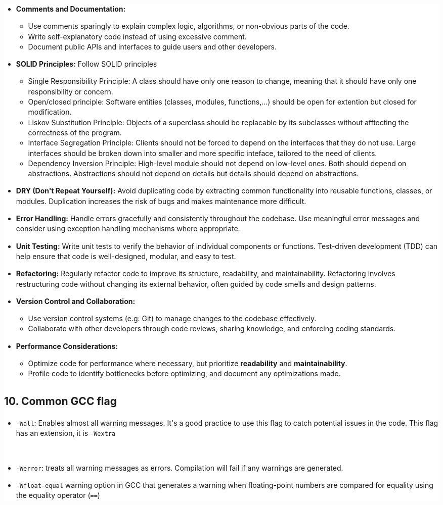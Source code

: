   - **Comments and Documentation\:** 
    - Use comments sparingly to explain complex logic, algorithms, or non-obvious parts of the code.
    - Write self-explanatory code instead of using excessive comment.
    - Document public APIs and interfaces to guide users and other developers.

  - **SOLID Principles\:** Follow SOLID principles
    - Single Responsibility Principle\: A class should have only one reason to change, meaning that it should have only one responsibility or concern.
    - Open/closed principle\: Software entities (classes, modules, functions,...) should be open for extention but closed for modification.
    - Liskov Substitution Principle\: Objects of a superclass should be replacable by its subclasses without afftecting the correctness of the program.
    - Interface Segregation Principle\: Clients should not be forced to depend on the interfaces that they do not use. Large interfaces should be broken down into smaller and more specific inteface, tailored to the need of clients.
    - Dependency Inversion Principle\: High-level module should not depend on low-level ones. Both should depend on abstractions. Abstractions should not depend on details but details should depend on abstractions.

  - **DRY (Don't Repeat Yourself)\:** Avoid duplicating code by extracting common functionality into reusable functions, classes, or modules. Duplication increases the risk of bugs and makes maintenance more difficult.

  - **Error Handling\:** Handle errors gracefully and consistently throughout the codebase. Use meaningful error messages and consider using exception handling mechanisms where appropriate.

  - **Unit Testing\:** Write unit tests to verify the behavior of individual components or functions. Test-driven development (TDD) can help ensure that code is well-designed, modular, and easy to test.

  - **Refactoring\:** Regularly refactor code to improve its structure, readability, and maintainability. Refactoring involves restructuring code without changing its external behavior, often guided by code smells and design patterns.

  - **Version Control and Collaboration\:** 
    - Use version control systems (e.g\: Git) to manage changes to the codebase effectively.
    - Collaborate with other developers through code reviews, sharing knowledge, and enforcing coding standards.

  - **Performance Considerations\:** 
    - Optimize code for performance where necessary, but prioritize **readability** and **maintainability**. 
    - Profile code to identify bottlenecks before optimizing, and document any optimizations made.
## **10. Common GCC flag**
- `-Wall`\: Enables almost all warning messages. It's a good practice to use this flag to catch potential issues in the code.
 This flag has an extension, it is `-Wextra` 
 <br>

- `-Werror`\: treats all warning messages as errors. Compilation will fail if any warnings are generated.
  <br>

- `-Wfloat-equal`  warning option in GCC that generates a warning when floating-point numbers are compared for equality using the equality operator (`==`)
  <br>
